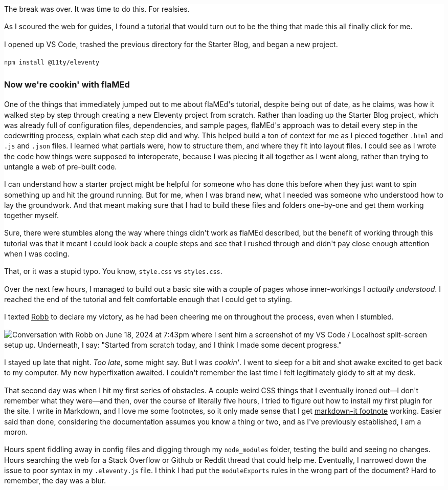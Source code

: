 The break was over. It was time to do this. For realsies.

As I scoured the web for guides, I found a [tutorial](https://flamedfury.com/guides/11ty-homepage-neocities/) that would turn out to be the thing that made this all finally click for me.

I opened up VS Code, trashed the previous directory for the Starter Blog, and began a new project.

`npm install @11ty/eleventy`
<br>
### <a id="now-were-cookin-with-flamed"></a>Now we're cookin' with flaMEd

One of the things that immediately jumped out to me about flaMEd's tutorial, despite being out of date, as he claims, was how it walked step by step through creating a new Eleventy project from scratch. Rather than loading up the Starter Blog project, which was already full of configuration files, dependencies, and sample pages, flaMEd's approach was to detail every step in the codewriting process, explain what each step did and why. This helped build a ton of context for me as I pieced together `.html` and `.js` and `.json` files. I learned what partials were, how to structure them, and where they fit into layout files. I could see as I wrote the code how things were supposed to interoperate, because I was piecing it all together as I went along, rather than trying to untangle a web of pre-built code.

I can understand how a starter project might be helpful for someone who has done this before when they just want to spin something up and hit the ground running. But for me, when I was brand new, what I needed was someone who understood how to lay the groundwork. And that meant making sure that I had to build these files and folders one-by-one and get them working together myself.

Sure, there were stumbles along the way where things didn't work as flaMEd described, but the benefit of working through this tutorial was that it meant I could look back a couple steps and see that I rushed through and didn't pay close enough attention when I was coding.

That, or it was a stupid typo. You know, `style.css` vs `styles.css`.

Over the next few hours, I managed to build out a basic site with a couple of pages whose inner-workings I *actually understood*. I reached the end of the tutorial and felt comfortable enough that I could get to styling.

I texted [Robb](https://social.lol/@robb) to declare my victory, as he had been cheering me on throughout the process, even when I stumbled.

![Conversation with Robb on June 18, 2024 at 7:43pm where I sent him a screenshot of my VS Code / Localhost split-screen setup up. Underneath, I say: "Started from scratch today, and I think I made some decent progress."](https://avgb.b-cdn.net/img/progress.jpeg)

I stayed up late that night. *Too late*, some might say. But I was <i>cookin'</i>. I went to sleep for a bit and shot awake excited to get back to my computer. My new hyperfixation awaited. I couldn't remember the last time I felt legitimately giddy to sit at my desk.

That second day was when I hit my first series of obstacles. A couple weird CSS things that I eventually ironed out—I don't remember what they were—and then, over the course of literally five hours, I tried to figure out how to install my first plugin for the site. I write in Markdown, and I love me some footnotes, so it only made sense that I get [markdown-it footnote](https://www.npmjs.com/package/markdown-it-footnote) working. Easier said than done, considering the documentation assumes you know a thing or two, and as I've previously established, I am a moron.

Hours spent fiddling away in config files and digging through my `node_modules` folder, testing the build and seeing no changes. Hours searching the web for a Stack Overflow or Github or Reddit thread that could help me. Eventually, I narrowed down the issue to poor syntax in my `.eleventy.js` file. I think I had put the `moduleExports` rules in the wrong part of the document? Hard to remember, the day was a blur.
